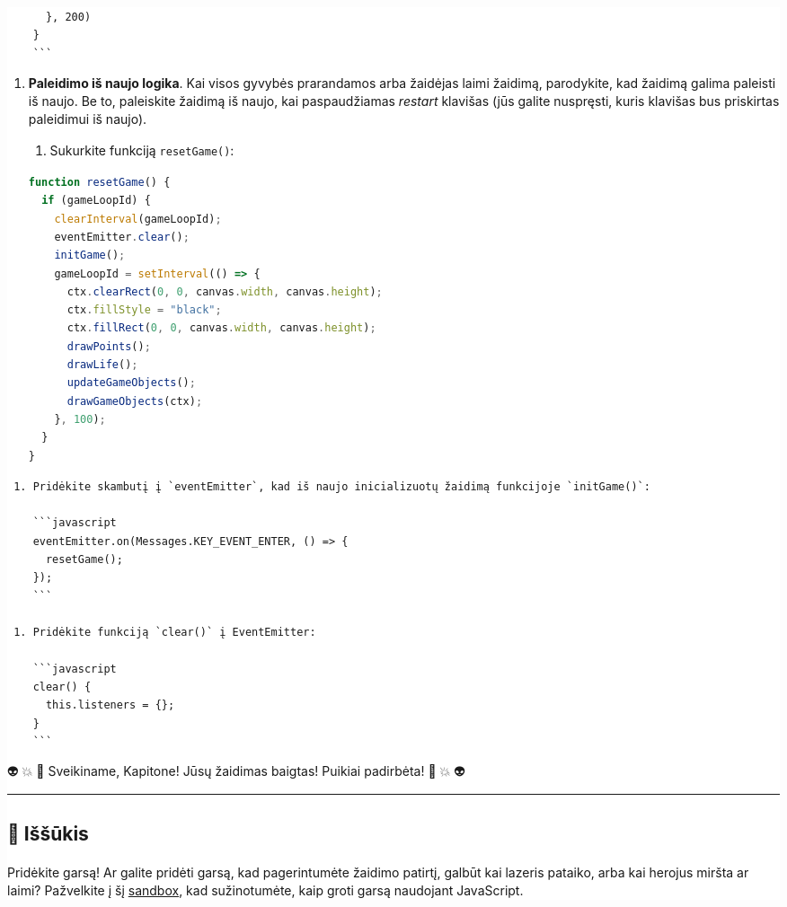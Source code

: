           }, 200)  
        }
        ```

   1. **Paleidimo iš naujo logika**. Kai visos gyvybės prarandamos arba žaidėjas laimi žaidimą, parodykite, kad žaidimą galima paleisti iš naujo. Be to, paleiskite žaidimą iš naujo, kai paspaudžiamas *restart* klavišas (jūs galite nuspręsti, kuris klavišas bus priskirtas paleidimui iš naujo).

      1. Sukurkite funkciją `resetGame()`:

        ```javascript
        function resetGame() {
          if (gameLoopId) {
            clearInterval(gameLoopId);
            eventEmitter.clear();
            initGame();
            gameLoopId = setInterval(() => {
              ctx.clearRect(0, 0, canvas.width, canvas.height);
              ctx.fillStyle = "black";
              ctx.fillRect(0, 0, canvas.width, canvas.height);
              drawPoints();
              drawLife();
              updateGameObjects();
              drawGameObjects(ctx);
            }, 100);
          }
        }
        ```

     1. Pridėkite skambutį į `eventEmitter`, kad iš naujo inicializuotų žaidimą funkcijoje `initGame()`:

        ```javascript
        eventEmitter.on(Messages.KEY_EVENT_ENTER, () => {
          resetGame();
        });
        ```

     1. Pridėkite funkciją `clear()` į EventEmitter:

        ```javascript
        clear() {
          this.listeners = {};
        }
        ```

👽 💥 🚀 Sveikiname, Kapitone! Jūsų žaidimas baigtas! Puikiai padirbėta! 🚀 💥 👽

---

## 🚀 Iššūkis

Pridėkite garsą! Ar galite pridėti garsą, kad pagerintumėte žaidimo patirtį, galbūt kai lazeris pataiko, arba kai herojus miršta ar laimi? Pažvelkite į šį [sandbox](https://www.w3schools.com/jsref/tryit.asp?filename=tryjsref_audio_play), kad sužinotumėte, kaip groti garsą naudojant JavaScript.
